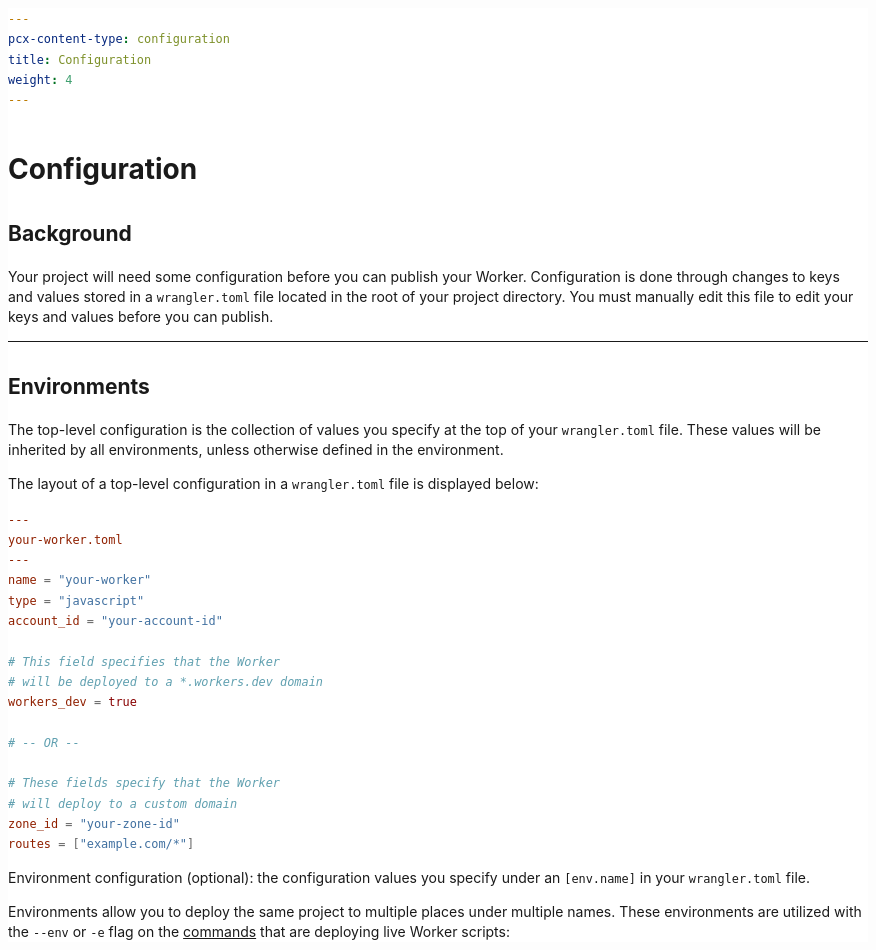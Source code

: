 ```yaml
---
pcx-content-type: configuration
title: Configuration
weight: 4
---
```


# Configuration

## Background

Your project will need some configuration before you can publish your Worker. Configuration is done through changes to keys and values stored in a `wrangler.toml` file located in the root of your project directory. You must manually edit this file to edit your keys and values before you can publish.

***

## Environments

The top-level configuration is the collection of values you specify at the top of your `wrangler.toml` file. These values will be inherited by all environments, unless otherwise defined in the environment.

The layout of a top-level configuration in a `wrangler.toml` file is displayed below:

```toml
---
your-worker.toml
---
name = "your-worker"
type = "javascript"
account_id = "your-account-id"

# This field specifies that the Worker
# will be deployed to a *.workers.dev domain
workers_dev = true

# -- OR --

# These fields specify that the Worker
# will deploy to a custom domain
zone_id = "your-zone-id"
routes = ["example.com/*"]
```

Environment configuration <PropMeta>(optional)</PropMeta>: the configuration values you specify under an `[env.name]` in your `wrangler.toml` file.

Environments allow you to deploy the same project to multiple places under multiple names. These environments are utilized with the `--env` or `-e` flag on the [commands](/workers/cli-wrangler/commands/) that are deploying live Worker scripts:
